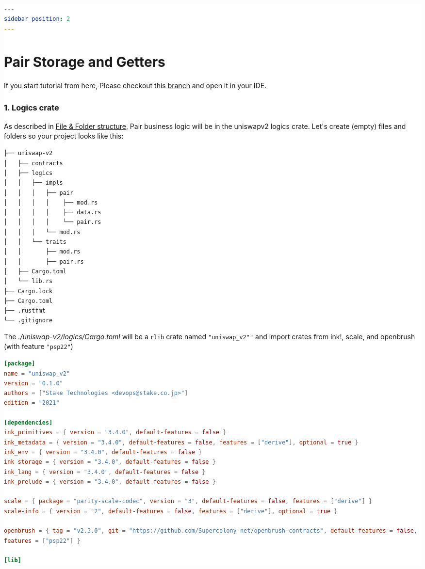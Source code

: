 ```yaml
---
sidebar_position: 2
---
```


# Pair Storage and Getters

If you start tutorial from here, Please checkout this [branch](https://github.com/AstarNetwork/wasm-tutorial-dex/tree/tutorial/start) and open it in your IDE.

### 1. Logics crate

As described in [File & Folder structure](../Structure/file-structure.md), Pair business logic will be in the uniswapv2 logics crate.
Let's create (empty) files and folders so your project looks like this:

```bash
├── uniswap-v2
│   ├── contracts
│   ├── logics
│   │   ├── impls
│   │   │   ├── pair
│   │   │   │    ├── mod.rs
│   │   │   │    ├── data.rs
│   │   │   │    └── pair.rs
│   │   │   └── mod.rs
│   │   └── traits
│   │       ├── mod.rs
│   │       ├── pair.rs
│   ├── Cargo.toml
│   └── lib.rs
├── Cargo.lock
├── Cargo.toml
├── .rustfmt
└── .gitignore
```

The *./uniswap-v2/logics/Cargo.toml* will be a `rlib` crate named `"uniswap_v2""` and import crates from ink!, scale, and openbrush (with feature `"psp22"`)

```toml
[package]
name = "uniswap_v2"
version = "0.1.0"
authors = ["Stake Technologies <devops@stake.co.jp>"]
edition = "2021"

[dependencies]
ink_primitives = { version = "3.4.0", default-features = false }
ink_metadata = { version = "3.4.0", default-features = false, features = ["derive"], optional = true }
ink_env = { version = "3.4.0", default-features = false }
ink_storage = { version = "3.4.0", default-features = false }
ink_lang = { version = "3.4.0", default-features = false }
ink_prelude = { version = "3.4.0", default-features = false }

scale = { package = "parity-scale-codec", version = "3", default-features = false, features = ["derive"] }
scale-info = { version = "2", default-features = false, features = ["derive"], optional = true }

openbrush = { tag = "v2.3.0", git = "https://github.com/Supercolony-net/openbrush-contracts", default-features = false, features = ["psp22"] }

[lib]
```